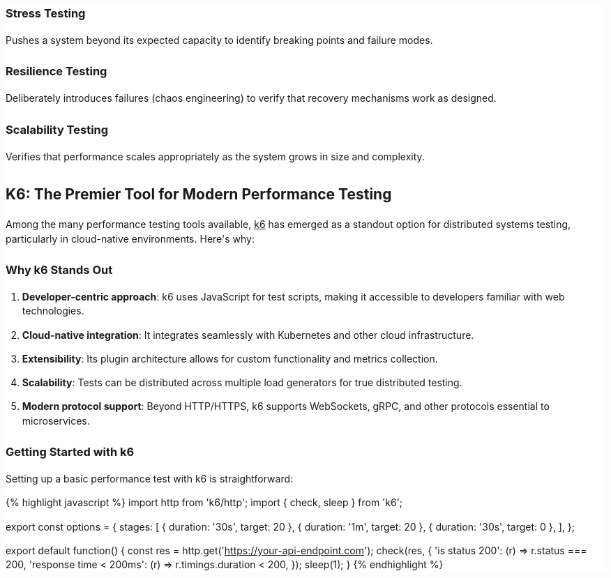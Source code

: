 ### Stress Testing

Pushes a system beyond its expected capacity to identify breaking points and failure modes.

### Resilience Testing

Deliberately introduces failures (chaos engineering) to verify that recovery mechanisms work as designed.

### Scalability Testing

Verifies that performance scales appropriately as the system grows in size and complexity.

## K6: The Premier Tool for Modern Performance Testing

Among the many performance testing tools available, [k6](https://k6.io/) has emerged as a standout option for distributed systems testing, particularly in cloud-native environments. Here's why:

### Why k6 Stands Out

1. **Developer-centric approach**: k6 uses JavaScript for test scripts, making it accessible to developers familiar with web technologies.

2. **Cloud-native integration**: It integrates seamlessly with Kubernetes and other cloud infrastructure.

3. **Extensibility**: Its plugin architecture allows for custom functionality and metrics collection.

4. **Scalability**: Tests can be distributed across multiple load generators for true distributed testing.

5. **Modern protocol support**: Beyond HTTP/HTTPS, k6 supports WebSockets, gRPC, and other protocols essential to microservices.

### Getting Started with k6

Setting up a basic performance test with k6 is straightforward:

{% highlight javascript %}
import http from 'k6/http';
import { check, sleep } from 'k6';

export const options = {
  stages: [
    { duration: '30s', target: 20 },
    { duration: '1m', target: 20 },
    { duration: '30s', target: 0 },
  ],
};

export default function() {
  const res = http.get('https://your-api-endpoint.com');
  check(res, {
    'is status 200': (r) => r.status === 200,
    'response time < 200ms': (r) => r.timings.duration < 200,
  });
  sleep(1);
}
{% endhighlight %}
